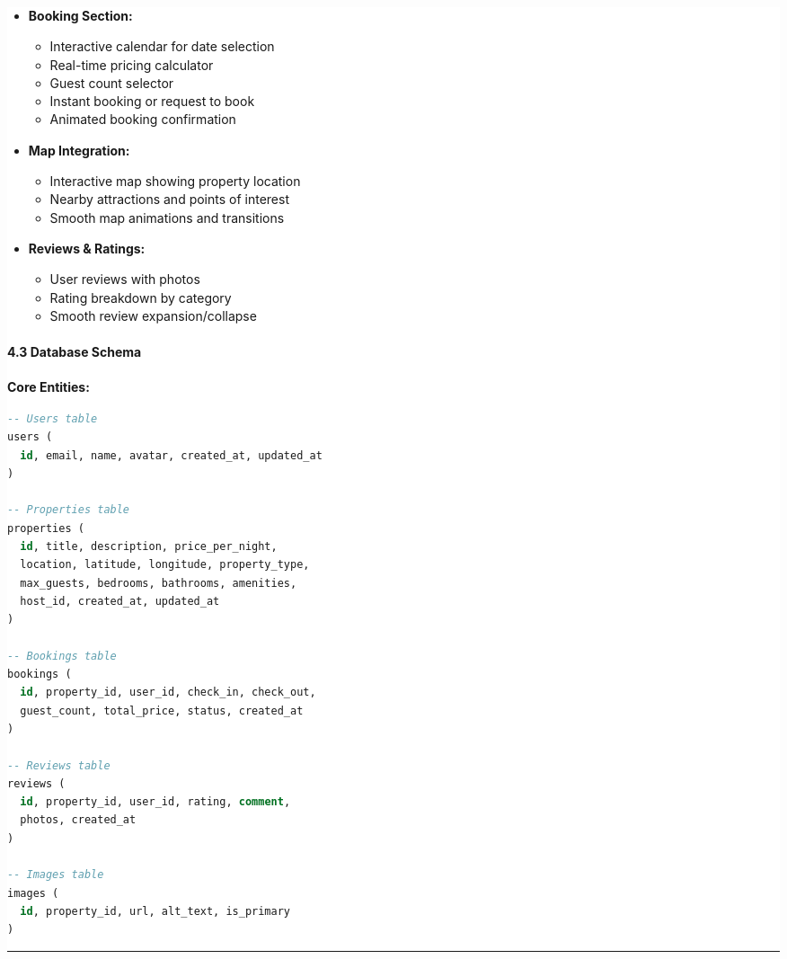 - **Booking Section:**

  - Interactive calendar for date selection
  - Real-time pricing calculator
  - Guest count selector
  - Instant booking or request to book
  - Animated booking confirmation

- **Map Integration:**

  - Interactive map showing property location
  - Nearby attractions and points of interest
  - Smooth map animations and transitions

- **Reviews & Ratings:**
  - User reviews with photos
  - Rating breakdown by category
  - Smooth review expansion/collapse

#### 4.3 Database Schema

**Core Entities:**

```sql
-- Users table
users (
  id, email, name, avatar, created_at, updated_at
)

-- Properties table
properties (
  id, title, description, price_per_night,
  location, latitude, longitude, property_type,
  max_guests, bedrooms, bathrooms, amenities,
  host_id, created_at, updated_at
)

-- Bookings table
bookings (
  id, property_id, user_id, check_in, check_out,
  guest_count, total_price, status, created_at
)

-- Reviews table
reviews (
  id, property_id, user_id, rating, comment,
  photos, created_at
)

-- Images table
images (
  id, property_id, url, alt_text, is_primary
)
```

---